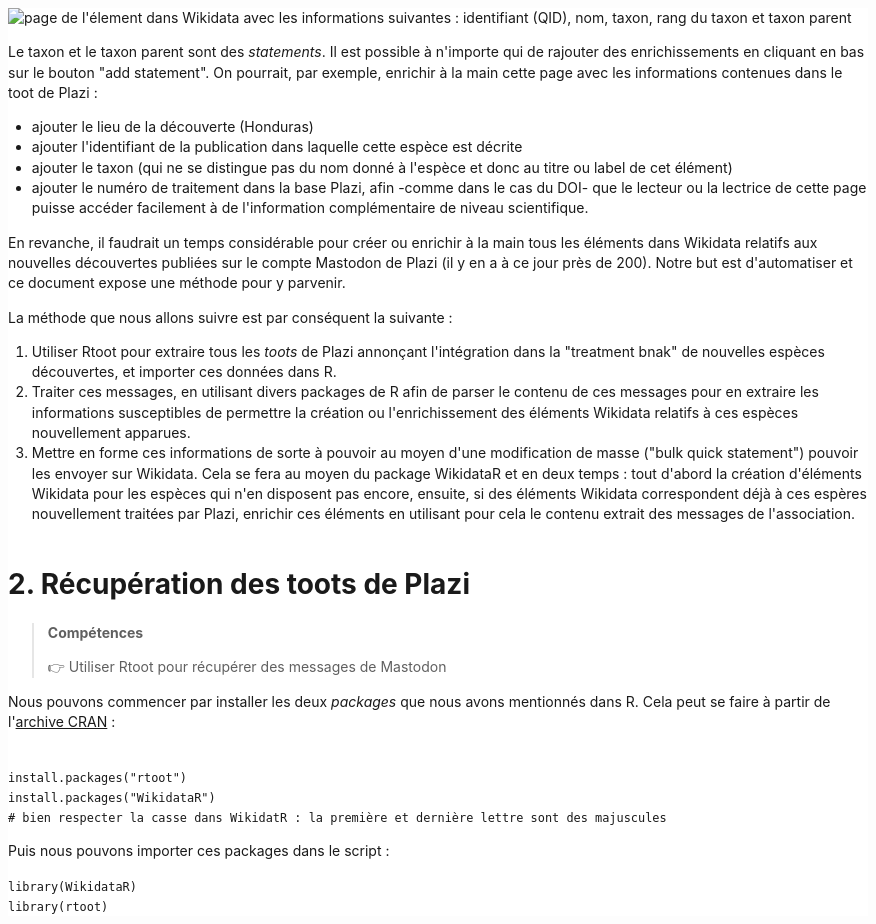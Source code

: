 <img src="images/snake.png" alt="page de l&apos;élement dans Wikidata avec les informations suivantes : identifiant (QID), nom, taxon, rang du taxon et taxon parent" width="1000">

Le taxon et le taxon parent sont des *statements*.
Il est possible à n'importe qui de rajouter des enrichissements en cliquant en bas sur le bouton "add statement".
On pourrait, par exemple, enrichir à la main cette page avec les informations contenues dans le toot de Plazi :

-   ajouter le lieu de la découverte (Honduras)
-   ajouter l'identifiant de la publication dans laquelle cette espèce est décrite
-   ajouter le taxon (qui ne se distingue pas du nom donné à l'espèce et donc au titre ou label de cet élément)
-   ajouter le numéro de traitement dans la base Plazi, afin -comme dans le cas du DOI- que le lecteur ou la lectrice de cette page puisse accéder facilement à de l'information complémentaire de niveau scientifique.

En revanche, il faudrait un temps considérable pour créer ou enrichir à la main tous les éléments dans Wikidata relatifs aux nouvelles découvertes publiées sur le compte Mastodon de Plazi (il y en a à ce jour près de 200).
Notre but est d'automatiser et ce document expose une méthode pour y parvenir.

La méthode que nous allons suivre est par conséquent la suivante :

1.  Utiliser Rtoot pour extraire tous les *toots* de Plazi annonçant l'intégration dans la "treatment bnak" de nouvelles espèces découvertes, et importer ces données dans R.
2.  Traiter ces messages, en utilisant divers packages de R afin de parser le contenu de ces messages pour en extraire les informations susceptibles de permettre la création ou l'enrichissement des éléments Wikidata relatifs à ces espèces nouvellement apparues.
3.  Mettre en forme ces informations de sorte à pouvoir au moyen d'une modification de masse ("bulk quick statement") pouvoir les envoyer sur Wikidata. Cela se fera au moyen du package WikidataR et en deux temps : tout d'abord la création d'éléments Wikidata pour les espèces qui n'en disposent pas encore, ensuite, si des éléments Wikidata correspondent déjà à ces espères nouvellement traitées par Plazi, enrichir ces éléments en utilisant pour cela le contenu extrait des messages de l'association.

# 2. Récupération des toots de Plazi

> **Compétences**
>
> 👉 Utiliser Rtoot pour récupérer des messages de Mastodon

Nous pouvons commencer par installer les deux *packages* que nous avons mentionnés dans R.
Cela peut se faire à partir de l'[archive CRAN](https://cran.r-project.org/) :

``` shell

install.packages("rtoot")
install.packages("WikidataR")
# bien respecter la casse dans WikidatR : la première et dernière lettre sont des majuscules
```

Puis nous pouvons importer ces packages dans le script :

```{r}
library(WikidataR)
library(rtoot)

```
